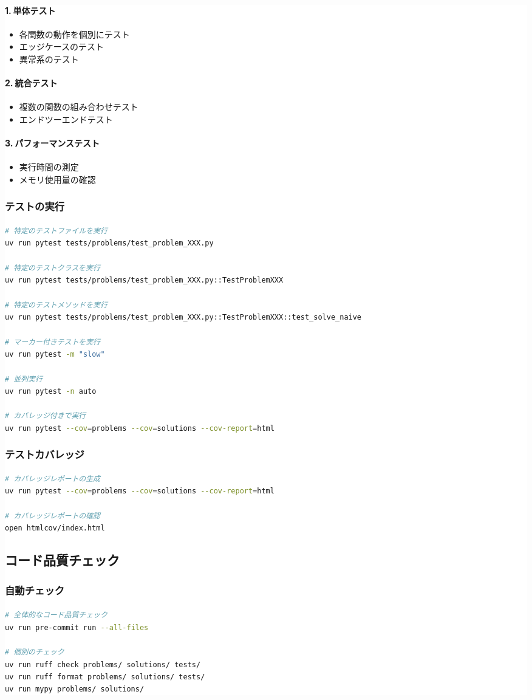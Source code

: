 #### 1. 単体テスト
- 各関数の動作を個別にテスト
- エッジケースのテスト
- 異常系のテスト

#### 2. 統合テスト
- 複数の関数の組み合わせテスト
- エンドツーエンドテスト

#### 3. パフォーマンステスト
- 実行時間の測定
- メモリ使用量の確認

### テストの実行

```bash
# 特定のテストファイルを実行
uv run pytest tests/problems/test_problem_XXX.py

# 特定のテストクラスを実行
uv run pytest tests/problems/test_problem_XXX.py::TestProblemXXX

# 特定のテストメソッドを実行
uv run pytest tests/problems/test_problem_XXX.py::TestProblemXXX::test_solve_naive

# マーカー付きテストを実行
uv run pytest -m "slow"

# 並列実行
uv run pytest -n auto

# カバレッジ付きで実行
uv run pytest --cov=problems --cov=solutions --cov-report=html
```

### テストカバレッジ

```bash
# カバレッジレポートの生成
uv run pytest --cov=problems --cov=solutions --cov-report=html

# カバレッジレポートの確認
open htmlcov/index.html
```

## コード品質チェック

### 自動チェック

```bash
# 全体的なコード品質チェック
uv run pre-commit run --all-files

# 個別のチェック
uv run ruff check problems/ solutions/ tests/
uv run ruff format problems/ solutions/ tests/
uv run mypy problems/ solutions/
```
